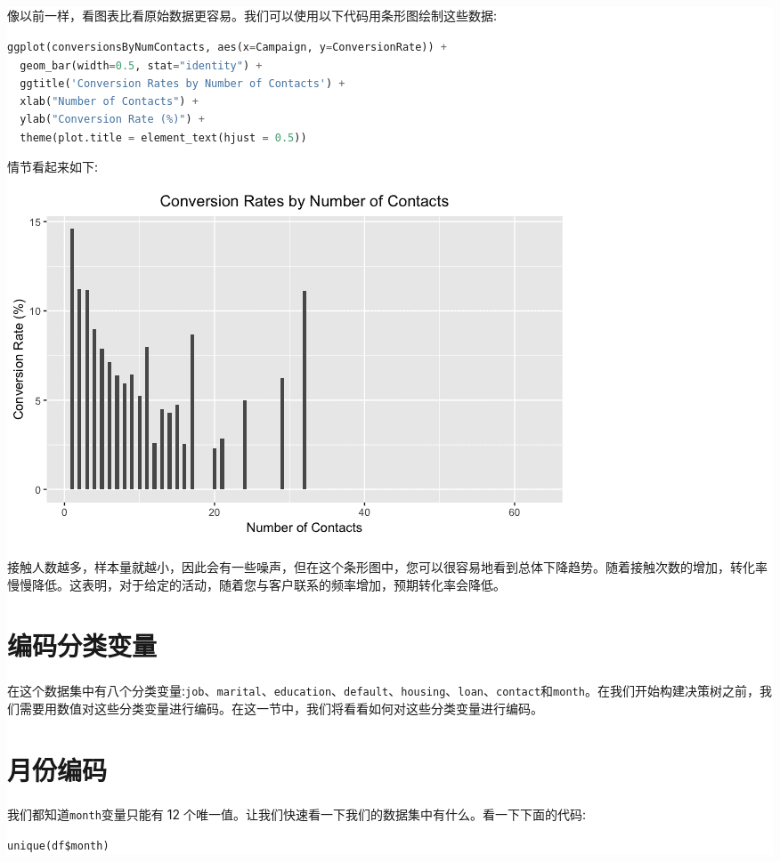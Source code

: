 像以前一样，看图表比看原始数据更容易。我们可以使用以下代码用条形图绘制这些数据:

```py
ggplot(conversionsByNumContacts, aes(x=Campaign, y=ConversionRate)) +
  geom_bar(width=0.5, stat="identity") +
  ggtitle('Conversion Rates by Number of Contacts') +
  xlab("Number of Contacts") +
  ylab("Conversion Rate (%)") +
  theme(plot.title = element_text(hjust = 0.5)) 
```

情节看起来如下:

![](img/59b26b80-2ed8-46cf-88e9-c12a1b471cac.png)

接触人数越多，样本量就越小，因此会有一些噪声，但在这个条形图中，您可以很容易地看到总体下降趋势。随着接触次数的增加，转化率慢慢降低。这表明，对于给定的活动，随着您与客户联系的频率增加，预期转化率会降低。



# 编码分类变量

在这个数据集中有八个分类变量:`job`、`marital`、`education`、`default`、`housing`、`loan`、`contact`和`month`。在我们开始构建决策树之前，我们需要用数值对这些分类变量进行编码。在这一节中，我们将看看如何对这些分类变量进行编码。



# 月份编码

我们都知道`month`变量只能有 12 个唯一值。让我们快速看一下我们的数据集中有什么。看一下下面的代码:

```py
unique(df$month)
```

